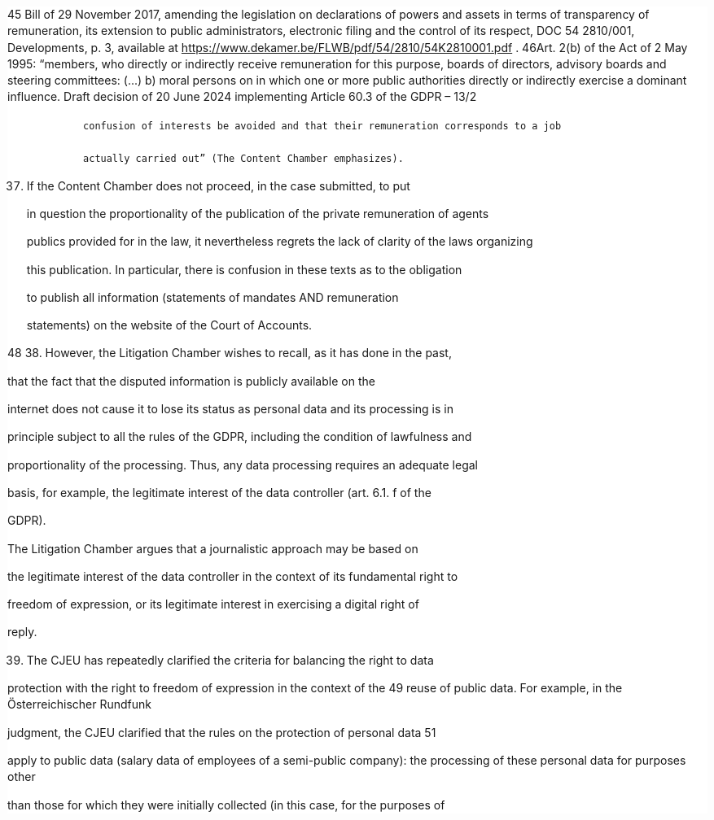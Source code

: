 45 Bill of 29 November 2017, amending the legislation on declarations of powers and assets
in terms of transparency of remuneration, its extension to public administrators, electronic filing and
the control of its respect, DOC 54 2810/001, Developments, p.   3, available
at https://www.dekamer.be/FLWB/pdf/54/2810/54K2810001.pdf .
46Art. 2(b) of the Act of 2 May 1995: “members, who directly or indirectly receive remuneration for this purpose,
boards of directors, advisory boards and steering committees: (...) b) moral persons on
in which one or more public authorities directly or indirectly exercise a dominant influence.                                           Draft decision of 20 June 2024 implementing Article 60.3 of the GDPR – 13/2

                 confusion of interests be avoided and that their remuneration corresponds to a job

                 actually carried out” (The Content Chamber emphasizes).

 37. If the Content Chamber does not proceed, in the case submitted, to put

       in question the proportionality of the publication of the private remuneration of agents

       publics provided for in the law, it nevertheless regrets the lack of clarity of the laws organizing

       this publication. In particular, there is confusion in these texts as to the obligation

       to publish all information (statements of mandates AND remuneration

       statements) on the website of the Court of Accounts.

48 38. However, the Litigation Chamber wishes to recall, as it has done in the past,

that the fact that the disputed information is publicly available on the

internet does not cause it to lose its status as personal data and its processing is in

principle subject to all the rules of the GDPR, including the condition of lawfulness and

proportionality of the processing. Thus, any data processing requires an adequate legal

basis, for example, the legitimate interest of the data controller (art. 6.1. f of the

GDPR).

The Litigation Chamber argues that a journalistic approach may be based on

the legitimate interest of the data controller in the context of its fundamental right to

freedom of expression, or its legitimate interest in exercising a digital right of

reply.

39. The CJEU has repeatedly clarified the criteria for balancing the right to data

protection with the right to freedom of expression in the context of the
49 reuse of public data. For example, in the Österreichischer Rundfunk

judgment, the CJEU clarified that the rules on the protection of personal data 51

apply to public data (salary data of employees of a semi-public company): the processing of these personal data for purposes other

than those for which they were initially collected (in this case, for the purposes of
